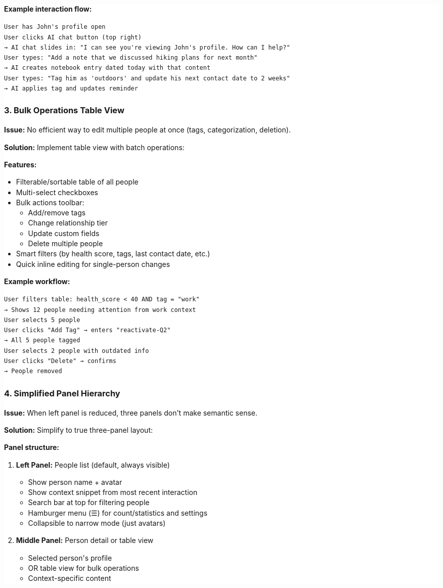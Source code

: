 **Example interaction flow:**
```
User has John's profile open
User clicks AI chat button (top right)
→ AI chat slides in: "I can see you're viewing John's profile. How can I help?"
User types: "Add a note that we discussed hiking plans for next month"
→ AI creates notebook entry dated today with that content
User types: "Tag him as 'outdoors' and update his next contact date to 2 weeks"
→ AI applies tag and updates reminder
```

### 3. Bulk Operations Table View

**Issue:** No efficient way to edit multiple people at once (tags, categorization, deletion).

**Solution:** Implement table view with batch operations:

**Features:**
- Filterable/sortable table of all people
- Multi-select checkboxes
- Bulk actions toolbar:
  - Add/remove tags
  - Change relationship tier
  - Update custom fields
  - Delete multiple people
- Smart filters (by health score, tags, last contact date, etc.)
- Quick inline editing for single-person changes

**Example workflow:**
```
User filters table: health_score < 40 AND tag = "work"
→ Shows 12 people needing attention from work context
User selects 5 people
User clicks "Add Tag" → enters "reactivate-Q2"
→ All 5 people tagged
User selects 2 people with outdated info
User clicks "Delete" → confirms
→ People removed
```

### 4. Simplified Panel Hierarchy

**Issue:** When left panel is reduced, three panels don't make semantic sense.

**Solution:** Simplify to true three-panel layout:

**Panel structure:**
1. **Left Panel:** People list (default, always visible)
   - Show person name + avatar
   - Show context snippet from most recent interaction
   - Search bar at top for filtering people
   - Hamburger menu (☰) for count/statistics and settings
   - Collapsible to narrow mode (just avatars)

2. **Middle Panel:** Person detail or table view
   - Selected person's profile
   - OR table view for bulk operations
   - Context-specific content
